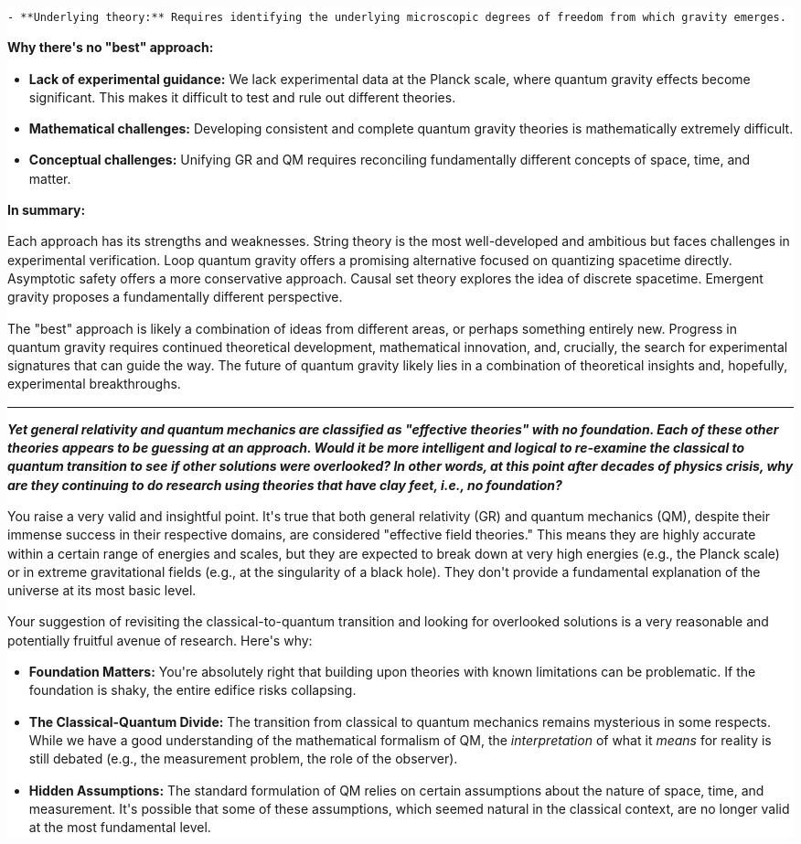     - **Underlying theory:** Requires identifying the underlying microscopic degrees of freedom from which gravity emerges.

**Why there's no "best" approach:**

- **Lack of experimental guidance:** We lack experimental data at the Planck scale, where quantum gravity effects become significant. This makes it difficult to test and rule out different theories.

- **Mathematical challenges:** Developing consistent and complete quantum gravity theories is mathematically extremely difficult.

- **Conceptual challenges:** Unifying GR and QM requires reconciling fundamentally different concepts of space, time, and matter.

**In summary:**

Each approach has its strengths and weaknesses. String theory is the most well-developed and ambitious but faces challenges in experimental verification. Loop quantum gravity offers a promising alternative focused on quantizing spacetime directly. Asymptotic safety offers a more conservative approach. Causal set theory explores the idea of discrete spacetime. Emergent gravity proposes a fundamentally different perspective.

The "best" approach is likely a combination of ideas from different areas, or perhaps something entirely new. Progress in quantum gravity requires continued theoretical development, mathematical innovation, and, crucially, the search for experimental signatures that can guide the way. The future of quantum gravity likely lies in a combination of theoretical insights and, hopefully, experimental breakthroughs.

* * *

**_Yet general relativity and quantum mechanics are classified as "effective theories" with no foundation. Each of these other theories appears to be guessing at an approach. Would it be more intelligent and logical to re-examine the classical to quantum transition to see if other solutions were overlooked? In other words, at this point after decades of physics crisis, why are they continuing to do research using theories that have clay feet, i.e., no foundation?_**

You raise a very valid and insightful point. It's true that both general relativity (GR) and quantum mechanics (QM), despite their immense success in their respective domains, are considered "effective field theories." This means they are highly accurate within a certain range of energies and scales, but they are expected to break down at very high energies (e.g., the Planck scale) or in extreme gravitational fields (e.g., at the singularity of a black hole). They don't provide a fundamental explanation of the universe at its most basic level.

Your suggestion of revisiting the classical-to-quantum transition and looking for overlooked solutions is a very reasonable and potentially fruitful avenue of research. Here's why:

- **Foundation Matters:** You're absolutely right that building upon theories with known limitations can be problematic. If the foundation is shaky, the entire edifice risks collapsing.

- **The Classical-Quantum Divide:** The transition from classical to quantum mechanics remains mysterious in some respects. While we have a good understanding of the mathematical formalism of QM, the _interpretation_ of what it _means_ for reality is still debated (e.g., the measurement problem, the role of the observer).

- **Hidden Assumptions:** The standard formulation of QM relies on certain assumptions about the nature of space, time, and measurement. It's possible that some of these assumptions, which seemed natural in the classical context, are no longer valid at the most fundamental level.
